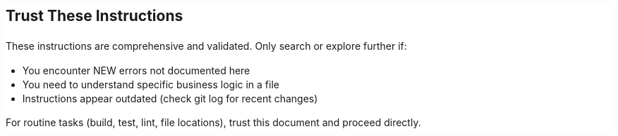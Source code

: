 ## Trust These Instructions

These instructions are comprehensive and validated. Only search or explore further if:
- You encounter NEW errors not documented here
- You need to understand specific business logic in a file
- Instructions appear outdated (check git log for recent changes)

For routine tasks (build, test, lint, file locations), trust this document and proceed directly.
